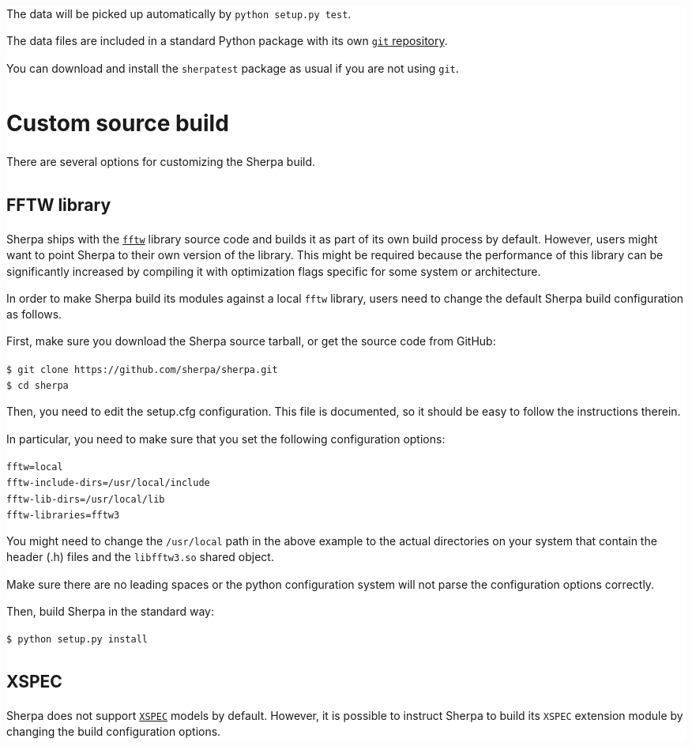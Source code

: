 The data will be picked up automatically by `python setup.py test`.

The data files are included in a standard Python package with its
own [`git` repository](https://github.com/sherpa/sherpa-test-data).

You can download and install the `sherpatest` package as usual
if you are not using `git`.

Custom source build
===================

There are several options for customizing the Sherpa build.

FFTW library
------------

Sherpa ships with the [`fftw`](http://www.fftw.org/) library source
code and builds it as part of its own build process by
default. However, users might want to point Sherpa to their own
version of the library. This might be required because the performance
of this library can be significantly increased by compiling it with
optimization flags specific for some system or architecture.

In order to make Sherpa build its modules against a local `fftw` library, users
need to change the default Sherpa build configuration as follows.

First, make sure you download the Sherpa source tarball, or get the source
code from GitHub:

    $ git clone https://github.com/sherpa/sherpa.git
    $ cd sherpa

Then, you need to edit the setup.cfg configuration.
This file is documented, so it should be easy to follow the instructions
therein.

In particular, you need to make sure that you set the following configuration
options:

    fftw=local
    fftw-include-dirs=/usr/local/include
    fftw-lib-dirs=/usr/local/lib
    fftw-libraries=fftw3

You might need to change the `/usr/local` path in the above example to the
actual directories on your system that contain the header (.h) files and the
`libfftw3.so` shared object.

Make sure there are no leading spaces or the python configuration system will
not parse the configuration options correctly.

Then, build Sherpa in the standard way:

    $ python setup.py install

XSPEC
-----

Sherpa does not support
[`XSPEC`](https://heasarc.gsfc.nasa.gov/xanadu/xspec/) models by
default. However, it is possible to instruct Sherpa to build its
`XSPEC` extension module by changing the build configuration options.
